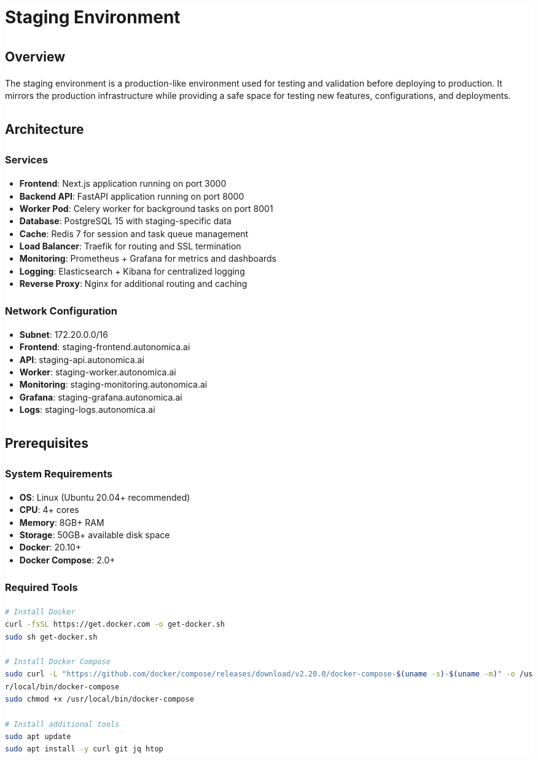 # Staging Environment

## Overview

The staging environment is a production-like environment used for testing and validation before deploying to production. It mirrors the production infrastructure while providing a safe space for testing new features, configurations, and deployments.

## Architecture

### Services
- **Frontend**: Next.js application running on port 3000
- **Backend API**: FastAPI application running on port 8000
- **Worker Pod**: Celery worker for background tasks on port 8001
- **Database**: PostgreSQL 15 with staging-specific data
- **Cache**: Redis 7 for session and task queue management
- **Load Balancer**: Traefik for routing and SSL termination
- **Monitoring**: Prometheus + Grafana for metrics and dashboards
- **Logging**: Elasticsearch + Kibana for centralized logging
- **Reverse Proxy**: Nginx for additional routing and caching

### Network Configuration
- **Subnet**: 172.20.0.0/16
- **Frontend**: staging-frontend.autonomica.ai
- **API**: staging-api.autonomica.ai
- **Worker**: staging-worker.autonomica.ai
- **Monitoring**: staging-monitoring.autonomica.ai
- **Grafana**: staging-grafana.autonomica.ai
- **Logs**: staging-logs.autonomica.ai

## Prerequisites

### System Requirements
- **OS**: Linux (Ubuntu 20.04+ recommended)
- **CPU**: 4+ cores
- **Memory**: 8GB+ RAM
- **Storage**: 50GB+ available disk space
- **Docker**: 20.10+
- **Docker Compose**: 2.0+

### Required Tools
```bash
# Install Docker
curl -fsSL https://get.docker.com -o get-docker.sh
sudo sh get-docker.sh

# Install Docker Compose
sudo curl -L "https://github.com/docker/compose/releases/download/v2.20.0/docker-compose-$(uname -s)-$(uname -m)" -o /usr/local/bin/docker-compose
sudo chmod +x /usr/local/bin/docker-compose

# Install additional tools
sudo apt update
sudo apt install -y curl git jq htop
```
